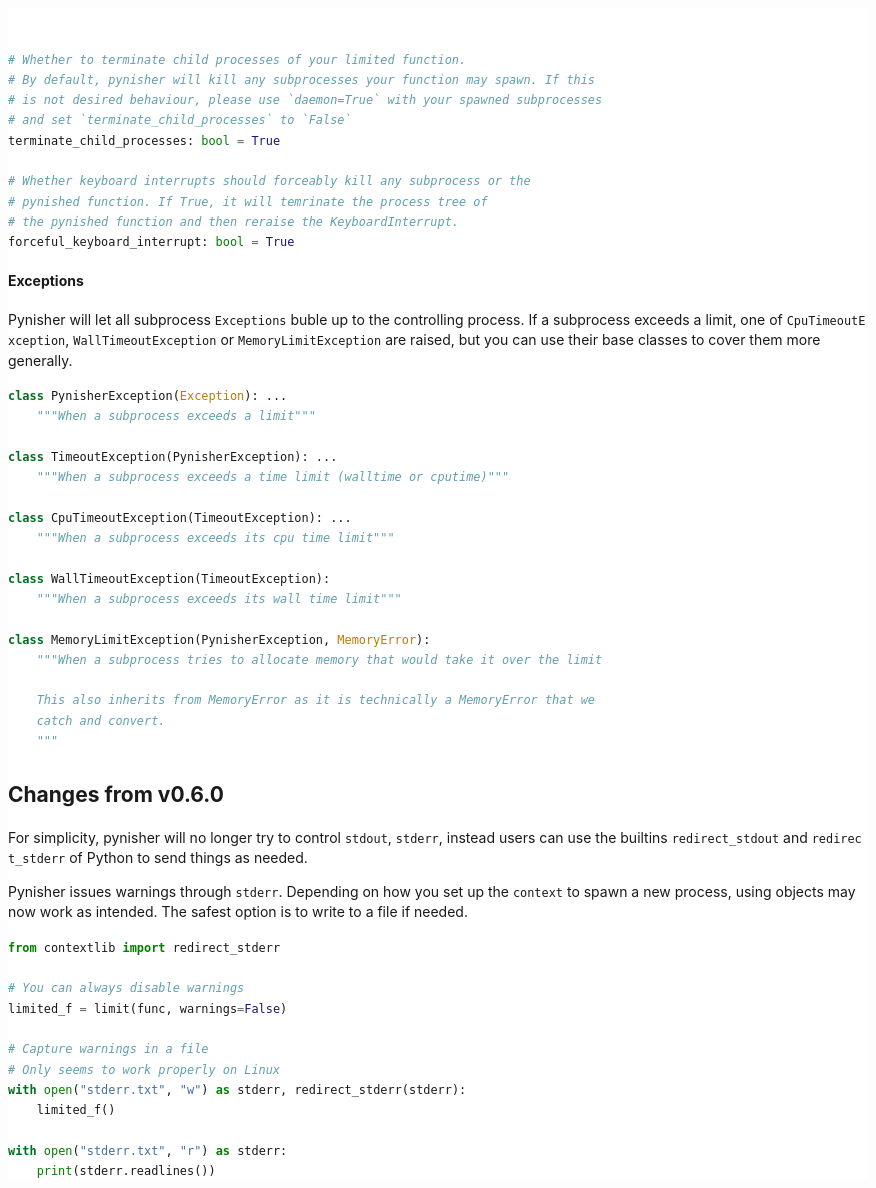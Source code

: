 ```python


# Whether to terminate child processes of your limited function.
# By default, pynisher will kill any subprocesses your function may spawn. If this
# is not desired behaviour, please use `daemon=True` with your spawned subprocesses
# and set `terminate_child_processes` to `False`
terminate_child_processes: bool = True

# Whether keyboard interrupts should forceably kill any subprocess or the
# pynished function. If True, it will temrinate the process tree of
# the pynished function and then reraise the KeyboardInterrupt.
forceful_keyboard_interrupt: bool = True
```

#### Exceptions
Pynisher will let all subprocess `Exceptions` buble up to the controlling process.
If a subprocess exceeds a limit, one of `CpuTimeoutException`, `WallTimeoutException` or `MemoryLimitException` are raised, but you can use their base classes to cover them more generally.

```python
class PynisherException(Exception): ...
    """When a subprocess exceeds a limit"""

class TimeoutException(PynisherException): ...
    """When a subprocess exceeds a time limit (walltime or cputime)"""

class CpuTimeoutException(TimeoutException): ...
    """When a subprocess exceeds its cpu time limit"""

class WallTimeoutException(TimeoutException):
    """When a subprocess exceeds its wall time limit"""

class MemoryLimitException(PynisherException, MemoryError):
    """When a subprocess tries to allocate memory that would take it over the limit

    This also inherits from MemoryError as it is technically a MemoryError that we
    catch and convert.
    """
```

## Changes from v0.6.0
For simplicity, pynisher will no longer try to control `stdout`, `stderr`, instead
users can use the builtins `redirect_stdout` and `redirect_stderr` of Python to
send things as needed.

Pynisher issues warnings through `stderr`. Depending on how you set up the `context`
to spawn a new process, using objects may now work as intended. The safest option
is to write to a file if needed.

```python
from contextlib import redirect_stderr

# You can always disable warnings
limited_f = limit(func, warnings=False)

# Capture warnings in a file
# Only seems to work properly on Linux
with open("stderr.txt", "w") as stderr, redirect_stderr(stderr):
    limited_f()

with open("stderr.txt", "r") as stderr:
    print(stderr.readlines())
```
